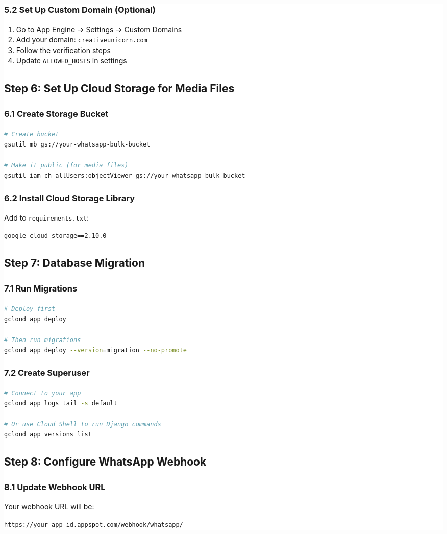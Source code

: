 ### 5.2 Set Up Custom Domain (Optional)
1. Go to App Engine → Settings → Custom Domains
2. Add your domain: `creativeunicorn.com`
3. Follow the verification steps
4. Update `ALLOWED_HOSTS` in settings

## Step 6: Set Up Cloud Storage for Media Files

### 6.1 Create Storage Bucket
```bash
# Create bucket
gsutil mb gs://your-whatsapp-bulk-bucket

# Make it public (for media files)
gsutil iam ch allUsers:objectViewer gs://your-whatsapp-bulk-bucket
```

### 6.2 Install Cloud Storage Library
Add to `requirements.txt`:
```
google-cloud-storage==2.10.0
```

## Step 7: Database Migration

### 7.1 Run Migrations
```bash
# Deploy first
gcloud app deploy

# Then run migrations
gcloud app deploy --version=migration --no-promote
```

### 7.2 Create Superuser
```bash
# Connect to your app
gcloud app logs tail -s default

# Or use Cloud Shell to run Django commands
gcloud app versions list
```

## Step 8: Configure WhatsApp Webhook

### 8.1 Update Webhook URL
Your webhook URL will be:
```
https://your-app-id.appspot.com/webhook/whatsapp/
```
